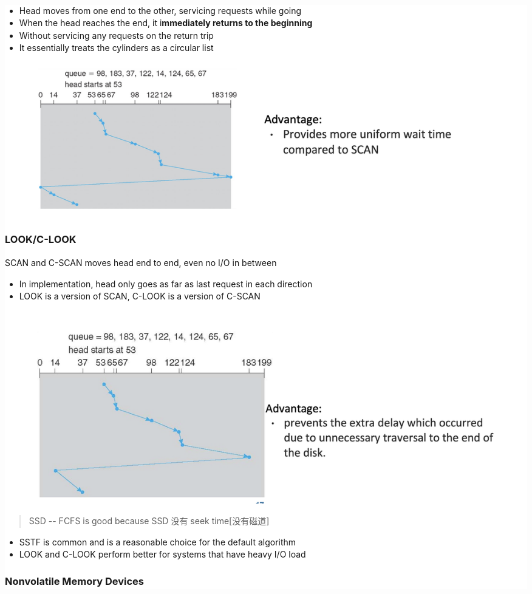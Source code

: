 * Head moves from one end to the other, servicing requests while going
* When the head reaches the end, it i**mmediately returns to the beginning**
* Without servicing any requests on the return trip
* It essentially treats the cylinders as a circular list

![6](6.png)

### LOOK/C-LOOK

SCAN and C-SCAN moves head end to end, even no I/O in between

* In implementation, head only goes as far as last request in each direction
* LOOK is a version of SCAN, C-LOOK is a version of C-SCAN

![7](7.png)

> SSD -- FCFS is good because SSD 没有 seek time[没有磁道]

* SSTF is common and is a reasonable choice for the default algorithm
* LOOK and C-LOOK perform better for systems that have heavy
I/O load

### Nonvolatile Memory Devices
